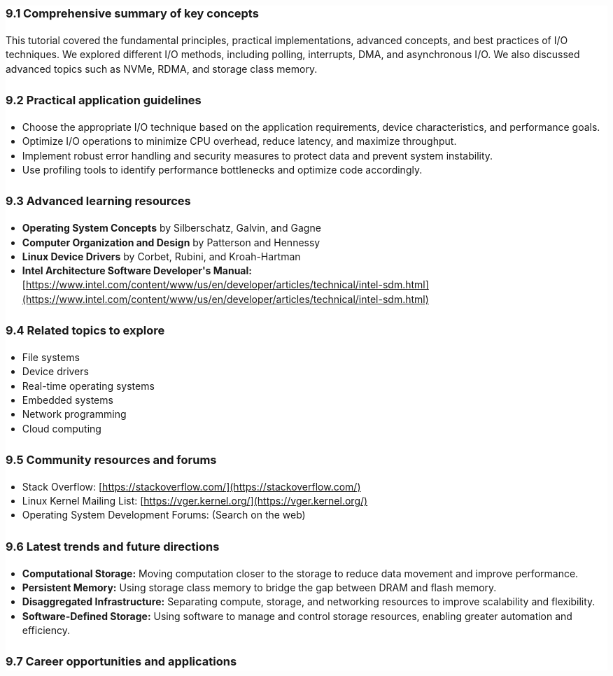 ### 9.1 Comprehensive summary of key concepts

This tutorial covered the fundamental principles, practical implementations, advanced concepts, and best practices of I/O techniques. We explored different I/O methods, including polling, interrupts, DMA, and asynchronous I/O. We also discussed advanced topics such as NVMe, RDMA, and storage class memory.

### 9.2 Practical application guidelines

*   Choose the appropriate I/O technique based on the application requirements, device characteristics, and performance goals.
*   Optimize I/O operations to minimize CPU overhead, reduce latency, and maximize throughput.
*   Implement robust error handling and security measures to protect data and prevent system instability.
*   Use profiling tools to identify performance bottlenecks and optimize code accordingly.

### 9.3 Advanced learning resources

*   **Operating System Concepts** by Silberschatz, Galvin, and Gagne
*   **Computer Organization and Design** by Patterson and Hennessy
*   **Linux Device Drivers** by Corbet, Rubini, and Kroah-Hartman
*   **Intel Architecture Software Developer's Manual:** [https://www.intel.com/content/www/us/en/developer/articles/technical/intel-sdm.html](https://www.intel.com/content/www/us/en/developer/articles/technical/intel-sdm.html)

### 9.4 Related topics to explore

*   File systems
*   Device drivers
*   Real-time operating systems
*   Embedded systems
*   Network programming
*   Cloud computing

### 9.5 Community resources and forums

*   Stack Overflow: [https://stackoverflow.com/](https://stackoverflow.com/)
*   Linux Kernel Mailing List: [https://vger.kernel.org/](https://vger.kernel.org/)
*   Operating System Development Forums: (Search on the web)

### 9.6 Latest trends and future directions

*   **Computational Storage:** Moving computation closer to the storage to reduce data movement and improve performance.
*   **Persistent Memory:** Using storage class memory to bridge the gap between DRAM and flash memory.
*   **Disaggregated Infrastructure:** Separating compute, storage, and networking resources to improve scalability and flexibility.
*   **Software-Defined Storage:** Using software to manage and control storage resources, enabling greater automation and efficiency.

### 9.7 Career opportunities and applications
